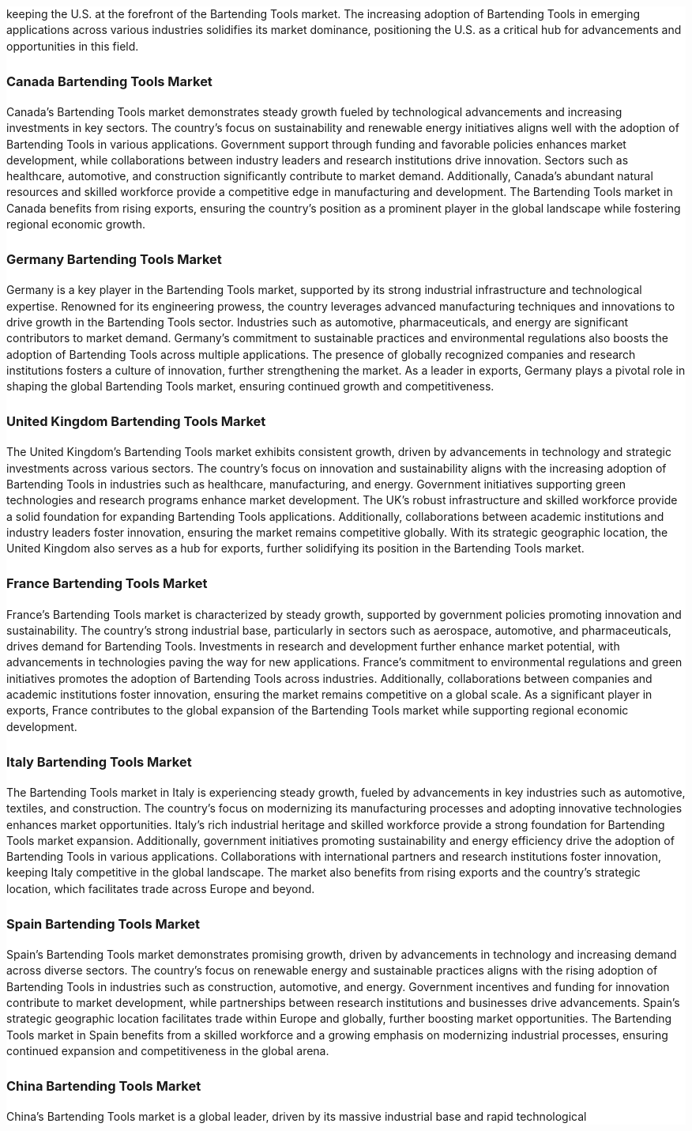 keeping the U.S. at the forefront of the Bartending Tools market. The increasing adoption of Bartending Tools in emerging applications across various industries solidifies its market dominance, positioning the U.S. as a critical hub for advancements and opportunities in this field.</p><h3>Canada Bartending Tools Market</h3><p>Canada&rsquo;s Bartending Tools market demonstrates steady growth fueled by technological advancements and increasing investments in key sectors. The country&rsquo;s focus on sustainability and renewable energy initiatives aligns well with the adoption of Bartending Tools in various applications. Government support through funding and favorable policies enhances market development, while collaborations between industry leaders and research institutions drive innovation. Sectors such as healthcare, automotive, and construction significantly contribute to market demand. Additionally, Canada&rsquo;s abundant natural resources and skilled workforce provide a competitive edge in manufacturing and development. The Bartending Tools market in Canada benefits from rising exports, ensuring the country&rsquo;s position as a prominent player in the global landscape while fostering regional economic growth.</p><h3>Germany Bartending Tools Market</h3><p>Germany is a key player in the Bartending Tools market, supported by its strong industrial infrastructure and technological expertise. Renowned for its engineering prowess, the country leverages advanced manufacturing techniques and innovations to drive growth in the Bartending Tools sector. Industries such as automotive, pharmaceuticals, and energy are significant contributors to market demand. Germany&rsquo;s commitment to sustainable practices and environmental regulations also boosts the adoption of Bartending Tools across multiple applications. The presence of globally recognized companies and research institutions fosters a culture of innovation, further strengthening the market. As a leader in exports, Germany plays a pivotal role in shaping the global Bartending Tools market, ensuring continued growth and competitiveness.</p><h3>United Kingdom Bartending Tools Market</h3><p>The United Kingdom&rsquo;s Bartending Tools market exhibits consistent growth, driven by advancements in technology and strategic investments across various sectors. The country&rsquo;s focus on innovation and sustainability aligns with the increasing adoption of Bartending Tools in industries such as healthcare, manufacturing, and energy. Government initiatives supporting green technologies and research programs enhance market development. The UK&rsquo;s robust infrastructure and skilled workforce provide a solid foundation for expanding Bartending Tools applications. Additionally, collaborations between academic institutions and industry leaders foster innovation, ensuring the market remains competitive globally. With its strategic geographic location, the United Kingdom also serves as a hub for exports, further solidifying its position in the Bartending Tools market.</p><h3>France Bartending Tools Market</h3><p>France&rsquo;s Bartending Tools market is characterized by steady growth, supported by government policies promoting innovation and sustainability. The country&rsquo;s strong industrial base, particularly in sectors such as aerospace, automotive, and pharmaceuticals, drives demand for Bartending Tools. Investments in research and development further enhance market potential, with advancements in technologies paving the way for new applications. France&rsquo;s commitment to environmental regulations and green initiatives promotes the adoption of Bartending Tools across industries. Additionally, collaborations between companies and academic institutions foster innovation, ensuring the market remains competitive on a global scale. As a significant player in exports, France contributes to the global expansion of the Bartending Tools market while supporting regional economic development.</p><h3>Italy Bartending Tools Market</h3><p>The Bartending Tools market in Italy is experiencing steady growth, fueled by advancements in key industries such as automotive, textiles, and construction. The country&rsquo;s focus on modernizing its manufacturing processes and adopting innovative technologies enhances market opportunities. Italy&rsquo;s rich industrial heritage and skilled workforce provide a strong foundation for Bartending Tools market expansion. Additionally, government initiatives promoting sustainability and energy efficiency drive the adoption of Bartending Tools in various applications. Collaborations with international partners and research institutions foster innovation, keeping Italy competitive in the global landscape. The market also benefits from rising exports and the country&rsquo;s strategic location, which facilitates trade across Europe and beyond.</p><h3>Spain Bartending Tools Market</h3><p>Spain&rsquo;s Bartending Tools market demonstrates promising growth, driven by advancements in technology and increasing demand across diverse sectors. The country&rsquo;s focus on renewable energy and sustainable practices aligns with the rising adoption of Bartending Tools in industries such as construction, automotive, and energy. Government incentives and funding for innovation contribute to market development, while partnerships between research institutions and businesses drive advancements. Spain&rsquo;s strategic geographic location facilitates trade within Europe and globally, further boosting market opportunities. The Bartending Tools market in Spain benefits from a skilled workforce and a growing emphasis on modernizing industrial processes, ensuring continued expansion and competitiveness in the global arena.</p><h3>China Bartending Tools Market</h3><p>China&rsquo;s Bartending Tools market is a global leader, driven by its massive industrial base and rapid technological
